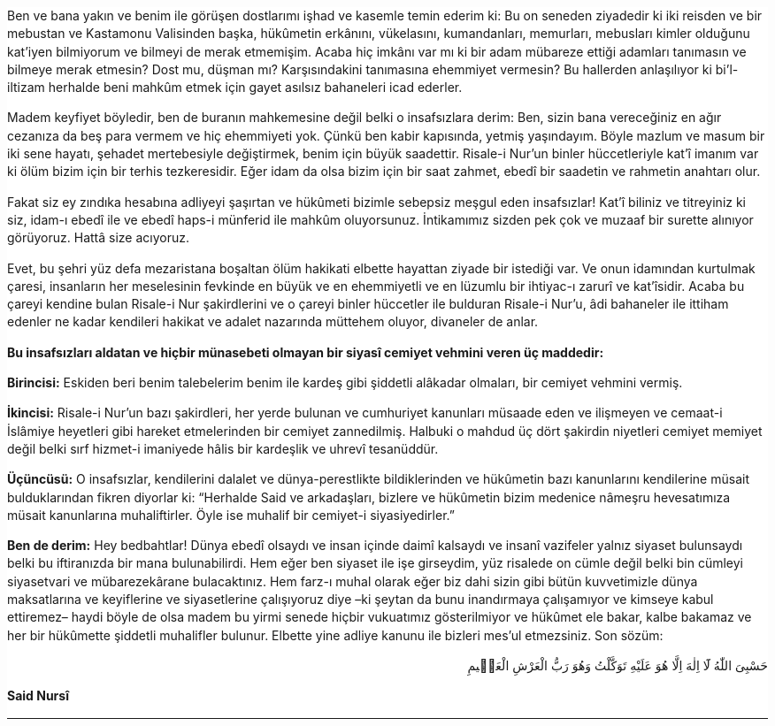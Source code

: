 Ben ve bana yakın ve benim ile görüşen dostlarımı işhad ve kasemle temin ederim ki: Bu on seneden ziyadedir ki iki reisden ve bir mebustan ve Kastamonu Valisinden başka, hükûmetin erkânını, vükelasını, kumandanları, memurları, mebusları kimler olduğunu kat’iyen bilmiyorum ve bilmeyi de merak etmemişim. Acaba hiç imkânı var mı ki bir adam mübareze ettiği adamları tanımasın ve bilmeye merak etmesin? Dost mu, düşman mı? Karşısındakini tanımasına ehemmiyet vermesin? Bu hallerden anlaşılıyor ki bi’l-iltizam herhalde beni mahkûm etmek için gayet asılsız bahaneleri icad ederler.

Madem keyfiyet böyledir, ben de buranın mahkemesine değil belki o insafsızlara derim: Ben, sizin bana vereceğiniz en ağır cezanıza da beş para vermem ve hiç ehemmiyeti yok. Çünkü ben kabir kapısında, yetmiş yaşındayım. Böyle mazlum ve masum bir iki sene hayatı, şehadet mertebesiyle değiştirmek, benim için büyük saadettir. Risale-i Nur’un binler hüccetleriyle kat’î imanım var ki ölüm bizim için bir terhis tezkeresidir. Eğer idam da olsa bizim için bir saat zahmet, ebedî bir saadetin ve rahmetin anahtarı olur.

Fakat siz ey zındıka hesabına adliyeyi şaşırtan ve hükûmeti bizimle sebepsiz meşgul eden insafsızlar! Kat’î biliniz ve titreyiniz ki siz, idam-ı ebedî ile ve ebedî haps-i münferid ile mahkûm oluyorsunuz. İntikamımız sizden pek çok ve muzaaf bir surette alınıyor görüyoruz. Hattâ size acıyoruz.

Evet, bu şehri yüz defa mezaristana boşaltan ölüm hakikati elbette hayattan ziyade bir istediği var. Ve onun idamından kurtulmak çaresi, insanların her meselesinin fevkinde en büyük ve en ehemmiyetli ve en lüzumlu bir ihtiyac-ı zarurî ve kat’îsidir. Acaba bu çareyi kendine bulan Risale-i Nur şakirdlerini ve o çareyi binler hüccetler ile bulduran Risale-i Nur’u, âdi bahaneler ile ittiham edenler ne kadar kendileri hakikat ve adalet nazarında müttehem oluyor, divaneler de anlar.

**Bu insafsızları aldatan ve hiçbir münasebeti olmayan bir siyasî cemiyet vehmini veren üç maddedir:**

**Birincisi:** Eskiden beri benim talebelerim benim ile kardeş gibi şiddetli alâkadar olmaları, bir cemiyet vehmini vermiş.

**İkincisi:** Risale-i Nur’un bazı şakirdleri, her yerde bulunan ve cumhuriyet kanunları müsaade eden ve ilişmeyen ve cemaat-i İslâmiye heyetleri gibi hareket etmelerinden bir cemiyet zannedilmiş. Halbuki o mahdud üç dört şakirdin niyetleri cemiyet memiyet değil belki sırf hizmet-i imaniyede hâlis bir kardeşlik ve uhrevî tesanüddür.

**Üçüncüsü:** O insafsızlar, kendilerini dalalet ve dünya-perestlikte bildiklerinden ve hükûmetin bazı kanunlarını kendilerine müsait bulduklarından fikren diyorlar ki: “Herhalde Said ve arkadaşları, bizlere ve hükûmetin bizim medenice nâmeşru hevesatımıza müsait kanunlarına muhaliftirler. Öyle ise muhalif bir cemiyet-i siyasiyedirler.”

**Ben de derim:** Hey bedbahtlar! Dünya ebedî olsaydı ve insan içinde daimî kalsaydı ve insanî vazifeler yalnız siyaset bulunsaydı belki bu iftiranızda bir mana bulunabilirdi. Hem eğer ben siyaset ile işe girseydim, yüz risalede on cümle değil belki bin cümleyi siyasetvari ve mübarezekârane bulacaktınız. Hem farz-ı muhal olarak eğer biz dahi sizin gibi bütün kuvvetimizle dünya maksatlarına ve keyiflerine ve siyasetlerine çalışıyoruz diye –ki şeytan da bunu inandırmaya çalışamıyor ve kimseye kabul ettiremez– haydi böyle de olsa madem bu yirmi senede hiçbir vukuatımız gösterilmiyor ve hükûmet ele bakar, kalbe bakamaz ve her bir hükûmette şiddetli muhalifler bulunur. Elbette yine adliye kanunu ile bizleri mes’ul etmezsiniz. Son sözüm:

<p class="arabic" dir="rtl">حَسْبِىَ اللّٰهُ لَٓا اِلٰهَ اِلَّا هُوَ عَلَيْهِ تَوَكَّلْتُ وَهُوَ رَبُّ الْعَرْشِ الْعَظٖيمِ</p>

**Said Nursî**

***
